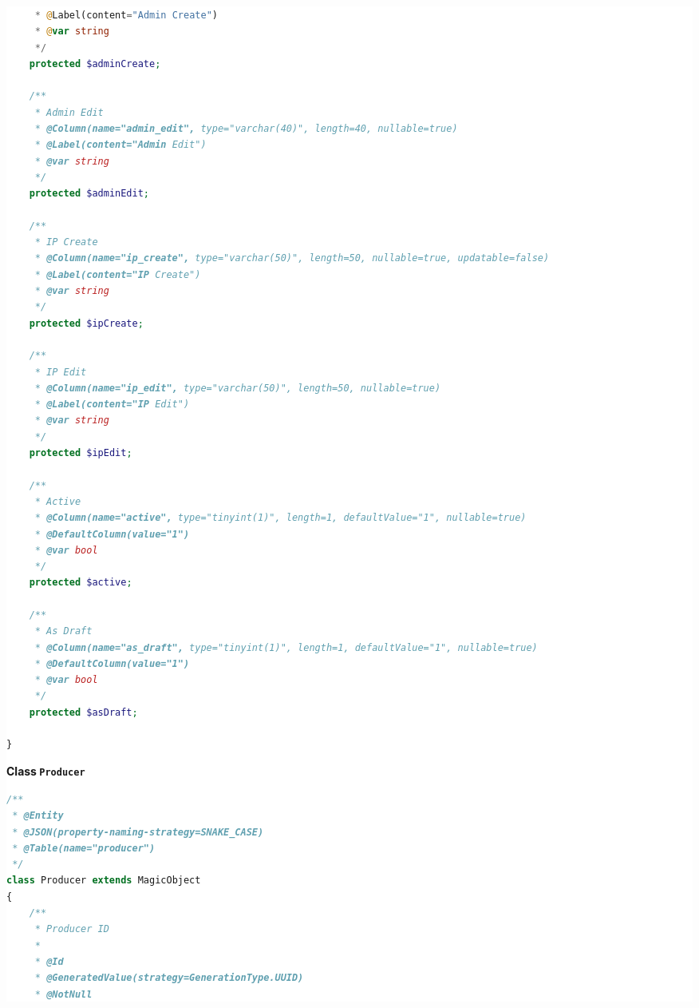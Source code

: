 ```php
     * @Label(content="Admin Create")
     * @var string
     */
    protected $adminCreate;

    /**
     * Admin Edit
     * @Column(name="admin_edit", type="varchar(40)", length=40, nullable=true)
     * @Label(content="Admin Edit")
     * @var string
     */
    protected $adminEdit;

    /**
     * IP Create
     * @Column(name="ip_create", type="varchar(50)", length=50, nullable=true, updatable=false)
     * @Label(content="IP Create")
     * @var string
     */
    protected $ipCreate;

    /**
     * IP Edit
     * @Column(name="ip_edit", type="varchar(50)", length=50, nullable=true)
     * @Label(content="IP Edit")
     * @var string
     */
    protected $ipEdit;

    /**
     * Active
     * @Column(name="active", type="tinyint(1)", length=1, defaultValue="1", nullable=true)
     * @DefaultColumn(value="1")
     * @var bool
     */
    protected $active;

    /**
     * As Draft
     * @Column(name="as_draft", type="tinyint(1)", length=1, defaultValue="1", nullable=true)
     * @DefaultColumn(value="1")
     * @var bool
     */
    protected $asDraft;

}
```

**Class `Producer`**

```php
/**
 * @Entity
 * @JSON(property-naming-strategy=SNAKE_CASE)
 * @Table(name="producer")
 */
class Producer extends MagicObject
{
	/**
	 * Producer ID
	 * 
	 * @Id
	 * @GeneratedValue(strategy=GenerationType.UUID)
	 * @NotNull
```